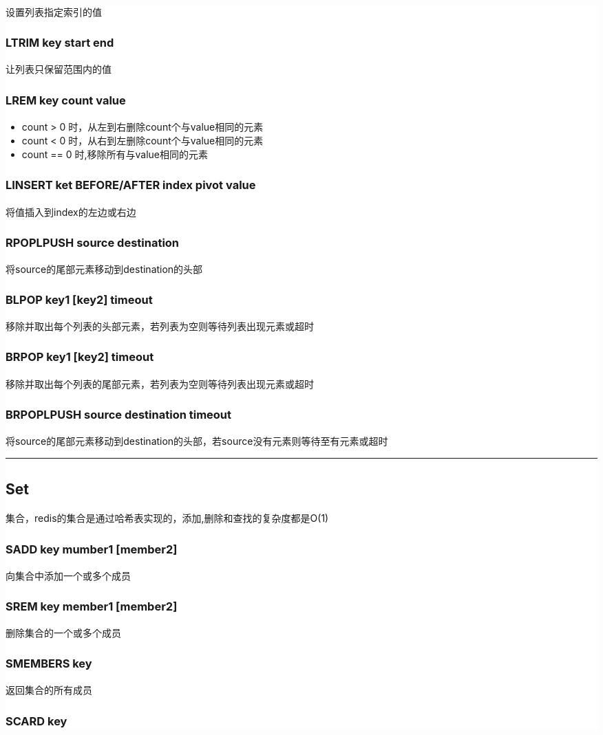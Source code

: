 设置列表指定索引的值

### LTRIM key start end

让列表只保留范围内的值

### LREM key count value

- count > 0 时，从左到右删除count个与value相同的元素
- count < 0 时，从右到左删除count个与value相同的元素
- count == 0 时,移除所有与value相同的元素

### LINSERT ket BEFORE/AFTER index pivot value

将值插入到index的左边或右边

### RPOPLPUSH source destination

将source的尾部元素移动到destination的头部

### BLPOP key1 [key2] timeout

移除并取出每个列表的头部元素，若列表为空则等待列表出现元素或超时

### BRPOP key1 [key2] timeout

移除并取出每个列表的尾部元素，若列表为空则等待列表出现元素或超时

### BRPOPLPUSH source destination timeout

将source的尾部元素移动到destination的头部，若source没有元素则等待至有元素或超时

---



## Set

集合，redis的集合是通过哈希表实现的，添加,删除和查找的复杂度都是O(1)

### SADD key mumber1 [member2]

向集合中添加一个或多个成员

### SREM key member1 [member2]

删除集合的一个或多个成员

### SMEMBERS key

返回集合的所有成员

### SCARD key
